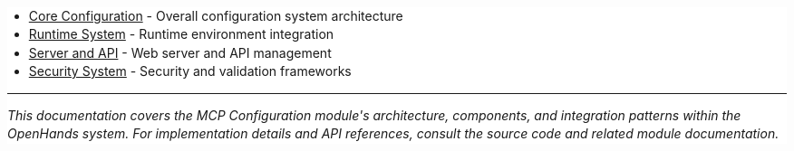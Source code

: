 - [Core Configuration](core_configuration.md) - Overall configuration system architecture
- [Runtime System](runtime_system.md) - Runtime environment integration
- [Server and API](server_and_api.md) - Web server and API management
- [Security System](security_system.md) - Security and validation frameworks

---

*This documentation covers the MCP Configuration module's architecture, components, and integration patterns within the OpenHands system. For implementation details and API references, consult the source code and related module documentation.*